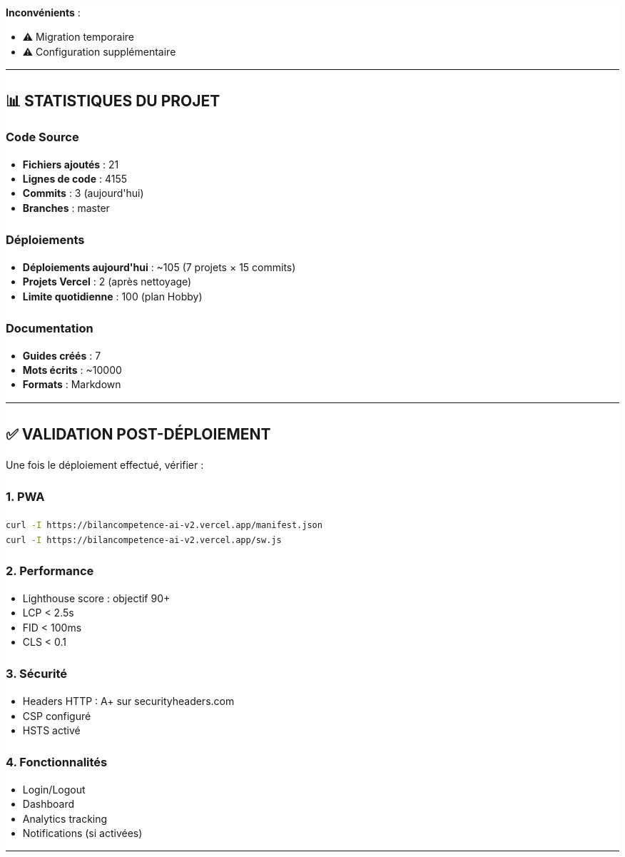 **Inconvénients** :
- ⚠️ Migration temporaire
- ⚠️ Configuration supplémentaire

---

## 📊 STATISTIQUES DU PROJET

### Code Source

- **Fichiers ajoutés** : 21
- **Lignes de code** : 4155
- **Commits** : 3 (aujourd'hui)
- **Branches** : master

### Déploiements

- **Déploiements aujourd'hui** : ~105 (7 projets × 15 commits)
- **Projets Vercel** : 2 (après nettoyage)
- **Limite quotidienne** : 100 (plan Hobby)

### Documentation

- **Guides créés** : 7
- **Mots écrits** : ~10000
- **Formats** : Markdown

---

## ✅ VALIDATION POST-DÉPLOIEMENT

Une fois le déploiement effectué, vérifier :

### 1. PWA
```bash
curl -I https://bilancompetence-ai-v2.vercel.app/manifest.json
curl -I https://bilancompetence-ai-v2.vercel.app/sw.js
```

### 2. Performance
- Lighthouse score : objectif 90+
- LCP < 2.5s
- FID < 100ms
- CLS < 0.1

### 3. Sécurité
- Headers HTTP : A+ sur securityheaders.com
- CSP configuré
- HSTS activé

### 4. Fonctionnalités
- Login/Logout
- Dashboard
- Analytics tracking
- Notifications (si activées)

---